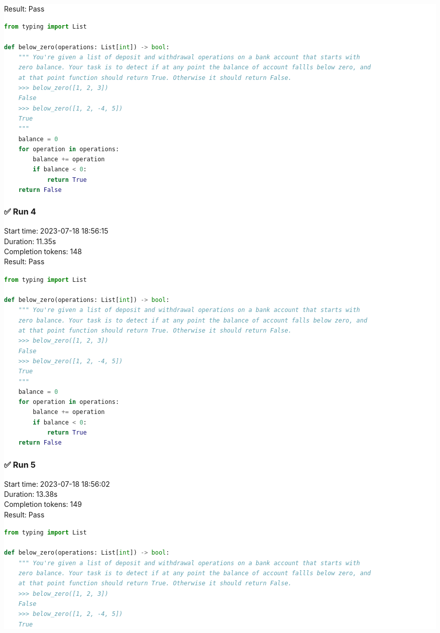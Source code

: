 Result: Pass
```python
from typing import List

def below_zero(operations: List[int]) -> bool:
    """ You're given a list of deposit and withdrawal operations on a bank account that starts with
    zero balance. Your task is to detect if at any point the balance of account fallls below zero, and
    at that point function should return True. Otherwise it should return False.
    >>> below_zero([1, 2, 3])
    False
    >>> below_zero([1, 2, -4, 5])
    True
    """
    balance = 0
    for operation in operations:
        balance += operation
        if balance < 0:
            return True
    return False
```
### ✅ Run 4
Start time: 2023-07-18 18:56:15<br />
Duration: 11.35s<br />
Completion tokens: 148<br />
Result: Pass
```python
from typing import List

def below_zero(operations: List[int]) -> bool:
    """ You're given a list of deposit and withdrawal operations on a bank account that starts with
    zero balance. Your task is to detect if at any point the balance of account falls below zero, and
    at that point function should return True. Otherwise it should return False.
    >>> below_zero([1, 2, 3])
    False
    >>> below_zero([1, 2, -4, 5])
    True
    """
    balance = 0
    for operation in operations:
        balance += operation
        if balance < 0:
            return True
    return False
```
### ✅ Run 5
Start time: 2023-07-18 18:56:02<br />
Duration: 13.38s<br />
Completion tokens: 149<br />
Result: Pass
```python
from typing import List

def below_zero(operations: List[int]) -> bool:
    """ You're given a list of deposit and withdrawal operations on a bank account that starts with
    zero balance. Your task is to detect if at any point the balance of account fallls below zero, and
    at that point function should return True. Otherwise it should return False.
    >>> below_zero([1, 2, 3])
    False
    >>> below_zero([1, 2, -4, 5])
    True
```